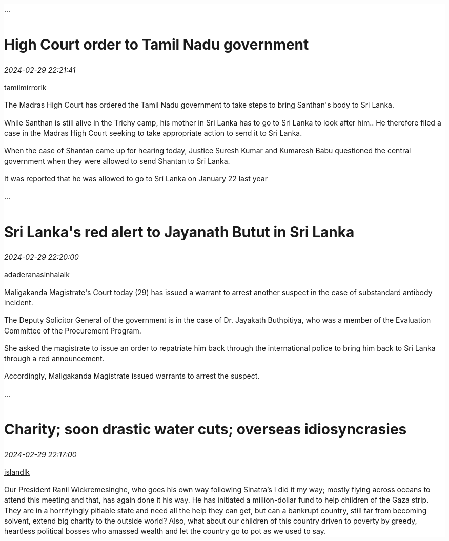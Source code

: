 ...



# High Court order to Tamil Nadu government

*2024-02-29 22:21:41*

[tamilmirrorlk](https://www.tamilmirror.lk/செய்திகள்/தமிழக-அரசுக்கு-உயர்-நீதிமன்றம்-உத்தரவு/175-334015)

The Madras High Court has ordered the Tamil Nadu government to take steps to bring Santhan's body to Sri Lanka.

While Santhan is still alive in the Trichy camp, his mother in Sri Lanka has to go to Sri Lanka to look after him.. He therefore filed a case in the Madras High Court seeking to take appropriate action to send it to Sri Lanka.

When the case of Shantan came up for hearing today, Justice Suresh Kumar and Kumaresh Babu questioned the central government when they were allowed to send Shantan to Sri Lanka.

It was reported that he was allowed to go to Sri Lanka on January 22 last year

...



# Sri Lanka's red alert to Jayanath Butut in Sri Lanka

*2024-02-29 22:20:00*

[adaderanasinhalalk](http://sinhala.adaderana.lk/news/193978)

Maligakanda Magistrate's Court today (29) has issued a warrant to arrest another suspect in the case of substandard antibody incident.

The Deputy Solicitor General of the government is in the case of Dr. Jayakath Buthpitiya, who was a member of the Evaluation Committee of the Procurement Program.

She asked the magistrate to issue an order to repatriate him back through the international police to bring him back to Sri Lanka through a red announcement.

Accordingly, Maligakanda Magistrate issued warrants to arrest the suspect.

...



# Charity; soon drastic water cuts; overseas idiosyncrasies

*2024-02-29 22:17:00*

[islandlk](http://island.lk/charity-soon-drastic-water-cuts-overseas-idiosyncrasies/)

Our President Ranil Wickremesinghe, who goes his own way following Sinatra’s I did it my way; mostly flying across oceans to attend this meeting and that, has again done it his way. He has initiated a million-dollar fund to help children of the Gaza strip. They are in a horrifyingly pitiable state and need all the help they can get, but can a bankrupt country, still far from becoming solvent, extend big charity to the outside world? Also, what about our children of this country driven to poverty by greedy, heartless political bosses who amassed wealth and let the country go to pot as we used to say.
